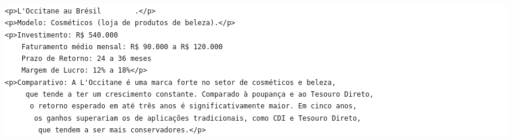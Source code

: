 


<html lang="pt-BR">
<head>
    <meta charset="UTF-8">
    <meta name="viewport" content="width=device-width, initial-scale=1.0">
    <title> até 600K</title>
</head>
<body>


    <p>L'Occitane au Brésil        .</p>
    <p>Modelo: Cosméticos (loja de produtos de beleza).</p>
    <p>Investimento: R$ 540.000
        Faturamento médio mensal: R$ 90.000 a R$ 120.000
        Prazo de Retorno: 24 a 36 meses
        Margem de Lucro: 12% a 18%</p>
    <p>Comparativo: A L'Occitane é uma marca forte no setor de cosméticos e beleza,
         que tende a ter um crescimento constante. Comparado à poupança e ao Tesouro Direto,
          o retorno esperado em até três anos é significativamente maior. Em cinco anos,
           os ganhos superariam os de aplicações tradicionais, como CDI e Tesouro Direto,
            que tendem a ser mais conservadores.</p>